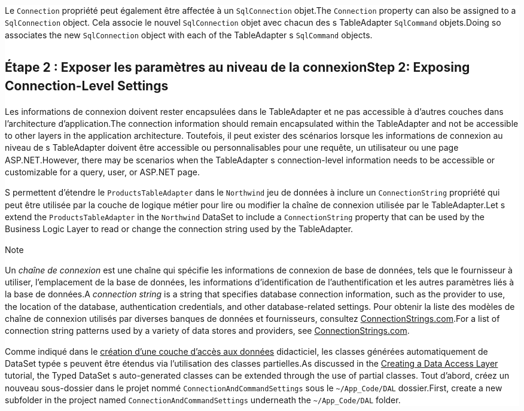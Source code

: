 <span data-ttu-id="43198-154">Le `Connection` propriété peut également être affectée à un `SqlConnection` objet.</span><span class="sxs-lookup"><span data-stu-id="43198-154">The `Connection` property can also be assigned to a `SqlConnection` object.</span></span> <span data-ttu-id="43198-155">Cela associe le nouvel `SqlConnection` objet avec chacun des s TableAdapter `SqlCommand` objets.</span><span class="sxs-lookup"><span data-stu-id="43198-155">Doing so associates the new `SqlConnection` object with each of the TableAdapter s `SqlCommand` objects.</span></span>

## <a name="step-2-exposing-connection-level-settings"></a><span data-ttu-id="43198-156">Étape 2 : Exposer les paramètres au niveau de la connexion</span><span class="sxs-lookup"><span data-stu-id="43198-156">Step 2: Exposing Connection-Level Settings</span></span>

<span data-ttu-id="43198-157">Les informations de connexion doivent rester encapsulées dans le TableAdapter et ne pas accessible à d’autres couches dans l’architecture d’application.</span><span class="sxs-lookup"><span data-stu-id="43198-157">The connection information should remain encapsulated within the TableAdapter and not be accessible to other layers in the application architecture.</span></span> <span data-ttu-id="43198-158">Toutefois, il peut exister des scénarios lorsque les informations de connexion au niveau de s TableAdapter doivent être accessible ou personnalisables pour une requête, un utilisateur ou une page ASP.NET.</span><span class="sxs-lookup"><span data-stu-id="43198-158">However, there may be scenarios when the TableAdapter s connection-level information needs to be accessible or customizable for a query, user, or ASP.NET page.</span></span>

<span data-ttu-id="43198-159">S permettent d’étendre le `ProductsTableAdapter` dans le `Northwind` jeu de données à inclure un `ConnectionString` propriété qui peut être utilisée par la couche de logique métier pour lire ou modifier la chaîne de connexion utilisée par le TableAdapter.</span><span class="sxs-lookup"><span data-stu-id="43198-159">Let s extend the `ProductsTableAdapter` in the `Northwind` DataSet to include a `ConnectionString` property that can be used by the Business Logic Layer to read or change the connection string used by the TableAdapter.</span></span>

> [!NOTE]
> <span data-ttu-id="43198-160">Un *chaîne de connexion* est une chaîne qui spécifie les informations de connexion de base de données, tels que le fournisseur à utiliser, l’emplacement de la base de données, les informations d’identification de l’authentification et les autres paramètres liés à la base de données.</span><span class="sxs-lookup"><span data-stu-id="43198-160">A *connection string* is a string that specifies database connection information, such as the provider to use, the location of the database, authentication credentials, and other database-related settings.</span></span> <span data-ttu-id="43198-161">Pour obtenir la liste des modèles de chaîne de connexion utilisés par diverses banques de données et fournisseurs, consultez [ConnectionStrings.com](http://www.connectionstrings.com/).</span><span class="sxs-lookup"><span data-stu-id="43198-161">For a list of connection string patterns used by a variety of data stores and providers, see [ConnectionStrings.com](http://www.connectionstrings.com/).</span></span>


<span data-ttu-id="43198-162">Comme indiqué dans le [création d’une couche d’accès aux données](../introduction/creating-a-data-access-layer-cs.md) didacticiel, les classes générées automatiquement de DataSet typée s peuvent être étendus via l’utilisation des classes partielles.</span><span class="sxs-lookup"><span data-stu-id="43198-162">As discussed in the [Creating a Data Access Layer](../introduction/creating-a-data-access-layer-cs.md) tutorial, the Typed DataSet s auto-generated classes can be extended through the use of partial classes.</span></span> <span data-ttu-id="43198-163">Tout d’abord, créez un nouveau sous-dossier dans le projet nommé `ConnectionAndCommandSettings` sous le `~/App_Code/DAL` dossier.</span><span class="sxs-lookup"><span data-stu-id="43198-163">First, create a new subfolder in the project named `ConnectionAndCommandSettings` underneath the `~/App_Code/DAL` folder.</span></span>
